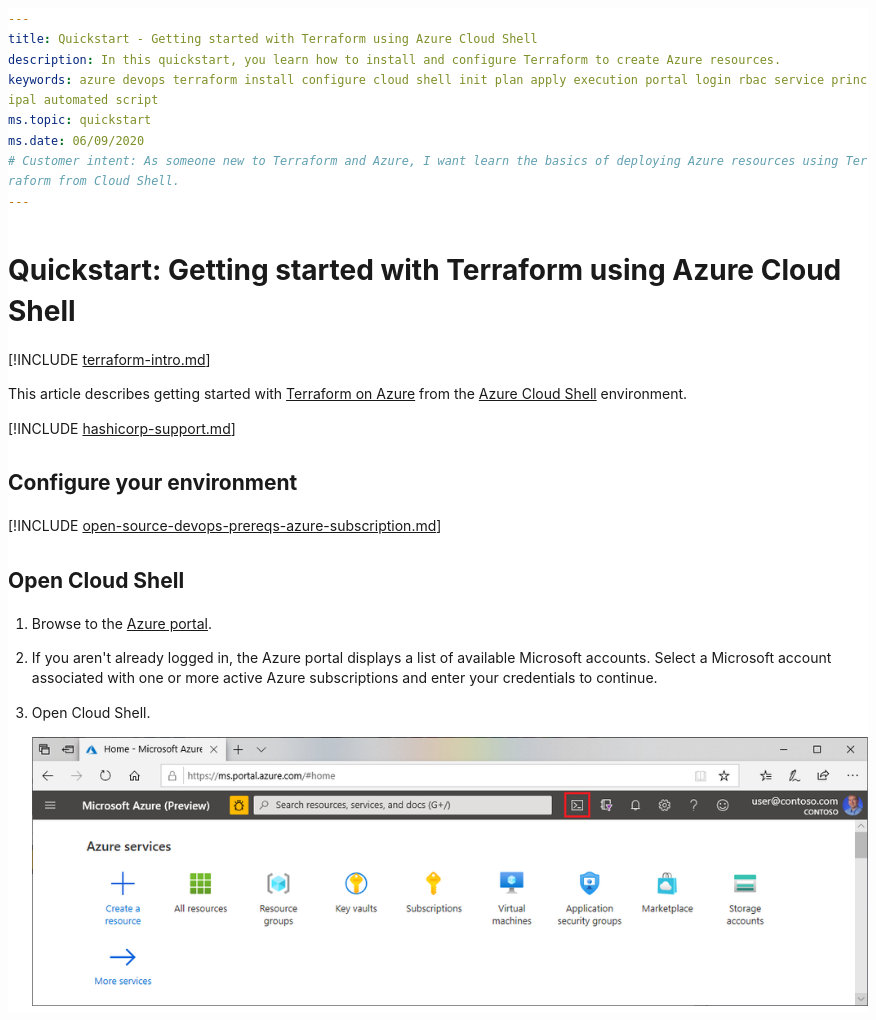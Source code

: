 ```yaml
---
title: Quickstart - Getting started with Terraform using Azure Cloud Shell
description: In this quickstart, you learn how to install and configure Terraform to create Azure resources.
keywords: azure devops terraform install configure cloud shell init plan apply execution portal login rbac service principal automated script
ms.topic: quickstart
ms.date: 06/09/2020
# Customer intent: As someone new to Terraform and Azure, I want learn the basics of deploying Azure resources using Terraform from Cloud Shell.
---
```


# Quickstart: Getting started with Terraform using Azure Cloud Shell
 
[!INCLUDE [terraform-intro.md](includes/terraform-intro.md)]

This article describes getting started with [Terraform on Azure](https://www.terraform.io/docs/providers/azurerm/index.html) from the [Azure Cloud Shell](/azure/cloud-shell/overview) environment.

[!INCLUDE [hashicorp-support.md](includes/hashicorp-support.md)]

## Configure your environment

[!INCLUDE [open-source-devops-prereqs-azure-subscription.md](../includes/open-source-devops-prereqs-azure-subscription.md)]

## Open Cloud Shell

1. Browse to the [Azure portal](https://portal.azure.com).

1. If you aren't already logged in, the Azure portal displays a list of available Microsoft accounts. Select a Microsoft account associated with one or more active Azure subscriptions and enter your credentials to continue.

1. Open Cloud Shell.

    ![Accessing Cloud Shell](media/install-configure/portal-cloud-shell.png)
